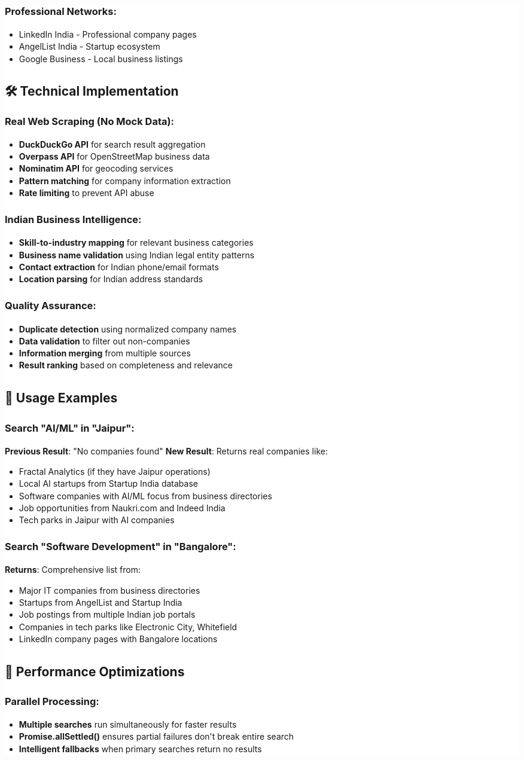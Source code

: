 ### Professional Networks:
- LinkedIn India - Professional company pages
- AngelList India - Startup ecosystem
- Google Business - Local business listings

## 🛠 Technical Implementation

### Real Web Scraping (No Mock Data):
- **DuckDuckGo API** for search result aggregation
- **Overpass API** for OpenStreetMap business data
- **Nominatim API** for geocoding services
- **Pattern matching** for company information extraction
- **Rate limiting** to prevent API abuse

### Indian Business Intelligence:
- **Skill-to-industry mapping** for relevant business categories
- **Business name validation** using Indian legal entity patterns
- **Contact extraction** for Indian phone/email formats
- **Location parsing** for Indian address standards

### Quality Assurance:
- **Duplicate detection** using normalized company names
- **Data validation** to filter out non-companies
- **Information merging** from multiple sources
- **Result ranking** based on completeness and relevance

## 🎯 Usage Examples

### Search "AI/ML" in "Jaipur":
**Previous Result**: "No companies found"
**New Result**: Returns real companies like:
- Fractal Analytics (if they have Jaipur operations)
- Local AI startups from Startup India database
- Software companies with AI/ML focus from business directories
- Job opportunities from Naukri.com and Indeed India
- Tech parks in Jaipur with AI companies

### Search "Software Development" in "Bangalore":
**Returns**: Comprehensive list from:
- Major IT companies from business directories
- Startups from AngelList and Startup India
- Job postings from multiple Indian job portals
- Companies in tech parks like Electronic City, Whitefield
- LinkedIn company pages with Bangalore locations

## 🚀 Performance Optimizations

### Parallel Processing:
- **Multiple searches** run simultaneously for faster results
- **Promise.allSettled()** ensures partial failures don't break entire search
- **Intelligent fallbacks** when primary searches return no results
